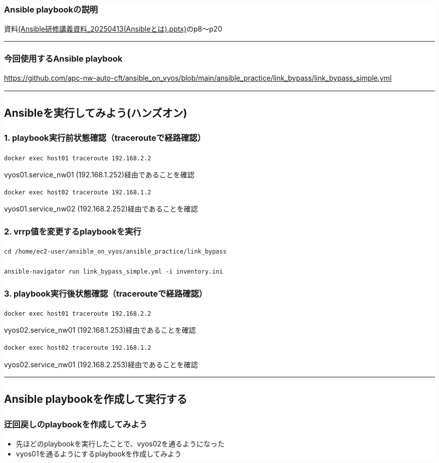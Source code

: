 
### Ansible playbookの説明
資料[(Ansible研修講義資料_20250413(Ansibleとは).pptx)](https://docs.google.com/presentation/d/1E9e_EUP8WLmoOLirIA_EufKY1f208QsL/edit?slide=id.p27#slide=id.p27)のp8～p20

---

### 今回使用するAnsible playbook
https://github.com/apc-nw-auto-cft/ansible_on_vyos/blob/main/ansible_practice/link_bypass/link_bypass_simple.yml 

---

## Ansibleを実行してみよう(ハンズオン)

### 1. playbook実行前状態確認（tracerouteで経路確認）

```shell
docker exec host01 traceroute 192.168.2.2
```
vyos01.service_nw01 (192.168.1.252)経由であることを確認

```shell
docker exec host02 traceroute 192.168.1.2
```
vyos01.service_nw02 (192.168.2.252)経由であることを確認

### 2. vrrp値を変更するplaybookを実行

```shell
cd /home/ec2-user/ansible_on_vyos/ansible_practice/link_bypass

ansible-navigator run link_bypass_simple.yml -i inventory.ini 
```

### 3. playbook実行後状態確認（tracerouteで経路確認）

```shell
docker exec host01 traceroute 192.168.2.2
```
vyos02.service_nw01 (192.168.1.253)経由であることを確認

```shell
docker exec host02 traceroute 192.168.1.2
```
vyos02.service_nw01 (192.168.2.253)経由であることを確認

---

## Ansible playbookを作成して実行する

### 迂回戻しのplaybookを作成してみよう
- 先ほどのplaybookを実行したことで、vyos02を通るようになった
- vyos01を通るようにするplaybookを作成してみよう
